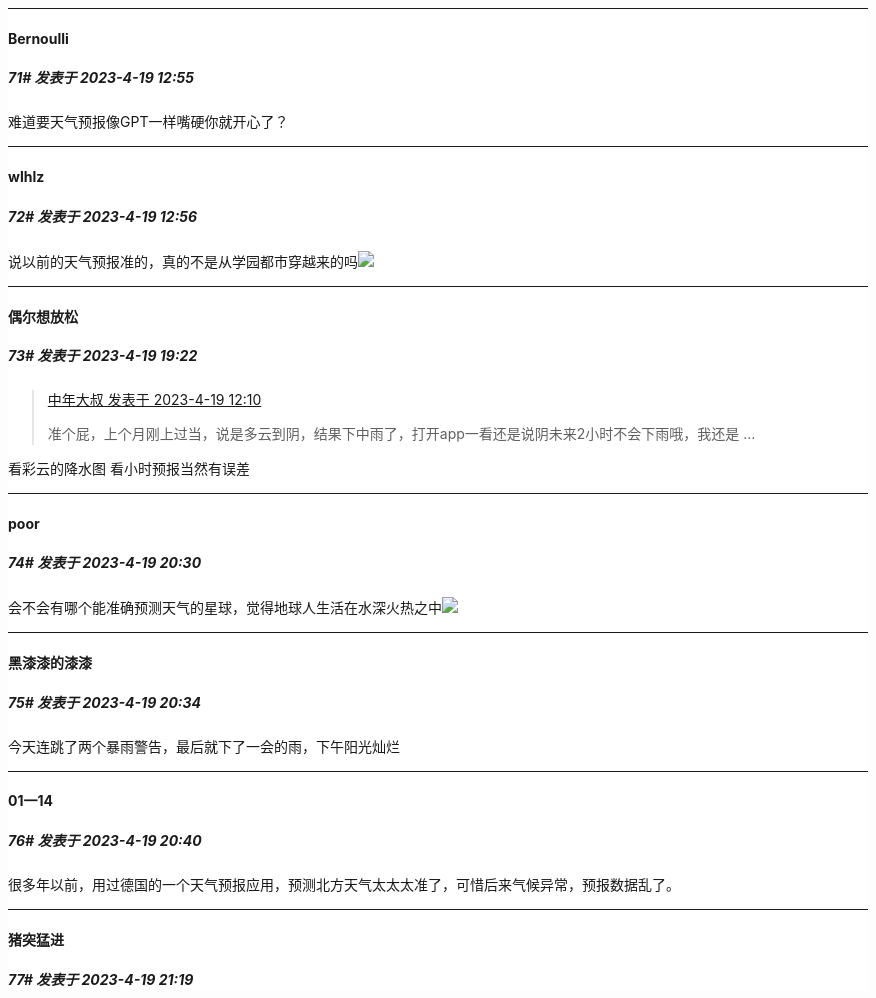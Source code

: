 *****

####  Bernoulli  
##### 71#       发表于 2023-4-19 12:55

难道要天气预报像GPT一样嘴硬你就开心了？

*****

####  wlhlz  
##### 72#       发表于 2023-4-19 12:56

说以前的天气预报准的，真的不是从学园都市穿越来的吗<img src="https://static.saraba1st.com/image/smiley/face2017/067.png" referrerpolicy="no-referrer">


*****

####  偶尔想放松  
##### 73#       发表于 2023-4-19 19:22

<blockquote><a href="httphttps://bbs.saraba1st.com/2b/forum.php?mod=redirect&amp;goto=findpost&amp;pid=60517801&amp;ptid=2129591" target="_blank">中年大叔 发表于 2023-4-19 12:10</a>

准个屁，上个月刚上过当，说是多云到阴，结果下中雨了，打开app一看还是说阴未来2小时不会下雨哦，我还是 ...</blockquote>
看彩云的降水图 看小时预报当然有误差


*****

####  poor  
##### 74#       发表于 2023-4-19 20:30

会不会有哪个能准确预测天气的星球，觉得地球人生活在水深火热之中<img src="https://static.saraba1st.com/image/smiley/face2017/067.png" referrerpolicy="no-referrer">


*****

####  黑漆漆的漆漆  
##### 75#       发表于 2023-4-19 20:34

今天连跳了两个暴雨警告，最后就下了一会的雨，下午阳光灿烂

*****

####  01一14  
##### 76#       发表于 2023-4-19 20:40

很多年以前，用过德国的一个天气预报应用，预测北方天气太太太准了，可惜后来气候异常，预报数据乱了。


*****

####  猪突猛进  
##### 77#       发表于 2023-4-19 21:19
